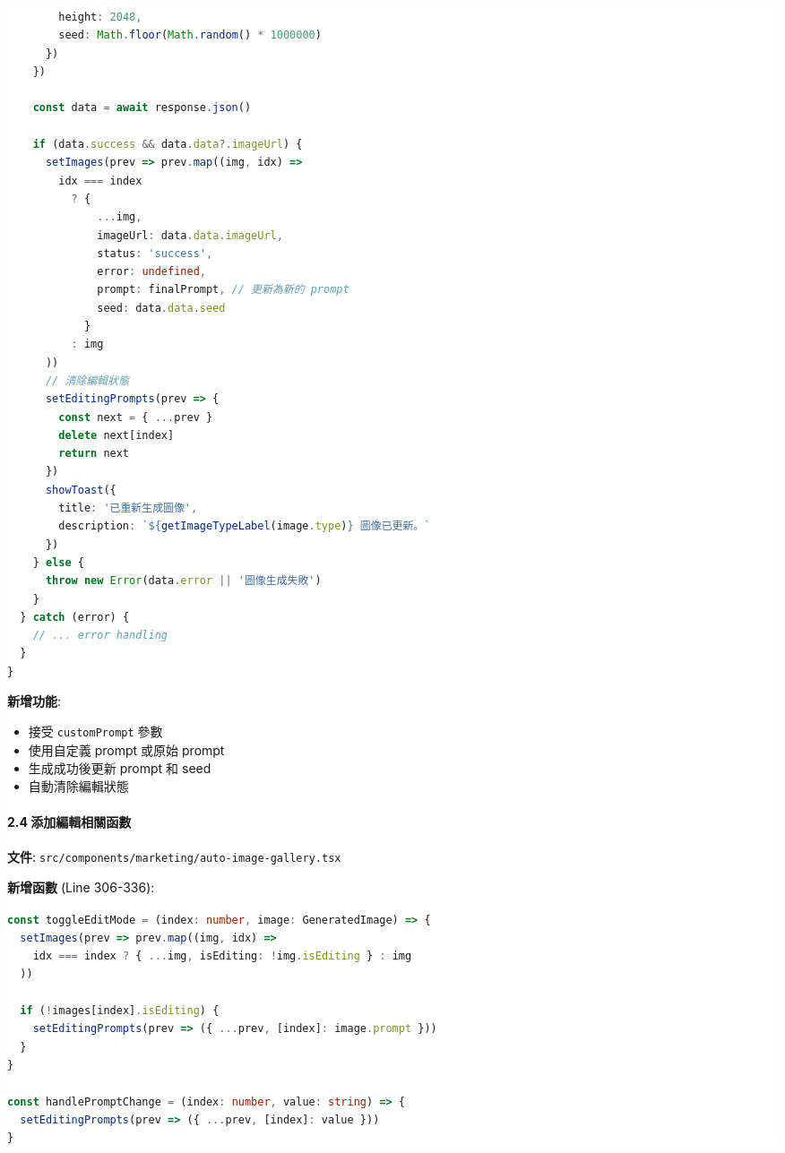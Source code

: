 ```typescript
        height: 2048,
        seed: Math.floor(Math.random() * 1000000)
      })
    })

    const data = await response.json()

    if (data.success && data.data?.imageUrl) {
      setImages(prev => prev.map((img, idx) =>
        idx === index
          ? { 
              ...img, 
              imageUrl: data.data.imageUrl, 
              status: 'success', 
              error: undefined,
              prompt: finalPrompt, // 更新為新的 prompt
              seed: data.data.seed
            }
          : img
      ))
      // 清除編輯狀態
      setEditingPrompts(prev => {
        const next = { ...prev }
        delete next[index]
        return next
      })
      showToast({
        title: '已重新生成圖像',
        description: `${getImageTypeLabel(image.type)} 圖像已更新。`
      })
    } else {
      throw new Error(data.error || '圖像生成失敗')
    }
  } catch (error) {
    // ... error handling
  }
}
```

**新增功能**:
- 接受 `customPrompt` 參數
- 使用自定義 prompt 或原始 prompt
- 生成成功後更新 prompt 和 seed
- 自動清除編輯狀態

#### 2.4 添加編輯相關函數

**文件**: `src/components/marketing/auto-image-gallery.tsx`

**新增函數** (Line 306-336):

```typescript
const toggleEditMode = (index: number, image: GeneratedImage) => {
  setImages(prev => prev.map((img, idx) => 
    idx === index ? { ...img, isEditing: !img.isEditing } : img
  ))
  
  if (!images[index].isEditing) {
    setEditingPrompts(prev => ({ ...prev, [index]: image.prompt }))
  }
}

const handlePromptChange = (index: number, value: string) => {
  setEditingPrompts(prev => ({ ...prev, [index]: value }))
}
```